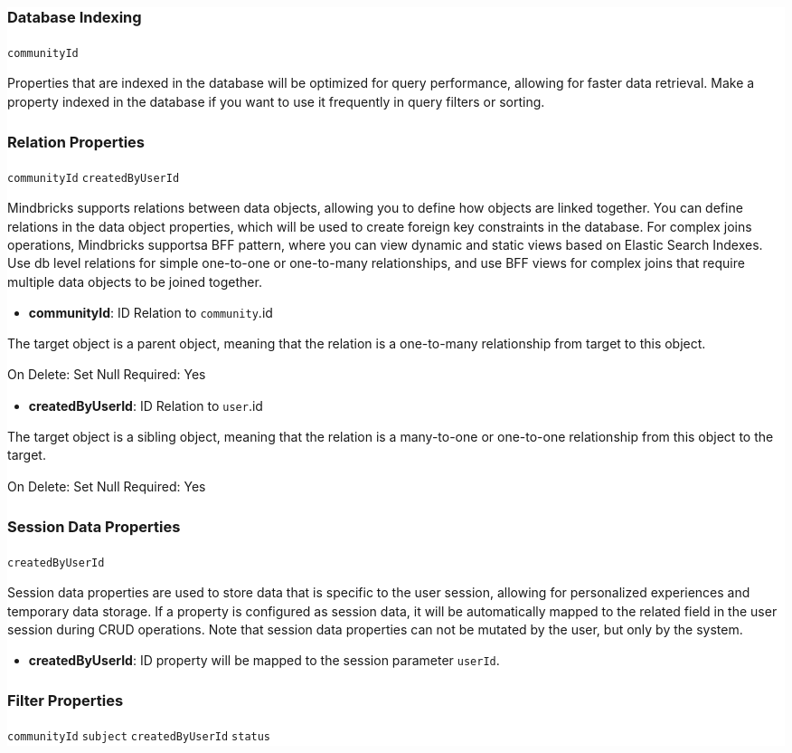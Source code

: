 ### Database Indexing

`communityId`

Properties that are indexed in the database will be optimized for query performance, allowing for faster data retrieval.
Make a property indexed in the database if you want to use it frequently in query filters or sorting.

### Relation Properties

`communityId` `createdByUserId`

Mindbricks supports relations between data objects, allowing you to define how objects are linked together.
You can define relations in the data object properties, which will be used to create foreign key constraints in the database.
For complex joins operations, Mindbricks supportsa BFF pattern, where you can view dynamic and static views based on Elastic Search Indexes.
Use db level relations for simple one-to-one or one-to-many relationships, and use BFF views for complex joins that require multiple data objects to be joined together.

- **communityId**: ID
  Relation to `community`.id

The target object is a parent object, meaning that the relation is a one-to-many relationship from target to this object.

On Delete: Set Null
Required: Yes

- **createdByUserId**: ID
  Relation to `user`.id

The target object is a sibling object, meaning that the relation is a many-to-one or one-to-one relationship from this object to the target.

On Delete: Set Null
Required: Yes

### Session Data Properties

`createdByUserId`

Session data properties are used to store data that is specific to the user session, allowing for personalized experiences and temporary data storage.
If a property is configured as session data, it will be automatically mapped to the related field in the user session during CRUD operations.
Note that session data properties can not be mutated by the user, but only by the system.

- **createdByUserId**: ID property will be mapped to the session parameter `userId`.

### Filter Properties

`communityId` `subject` `createdByUserId` `status`
